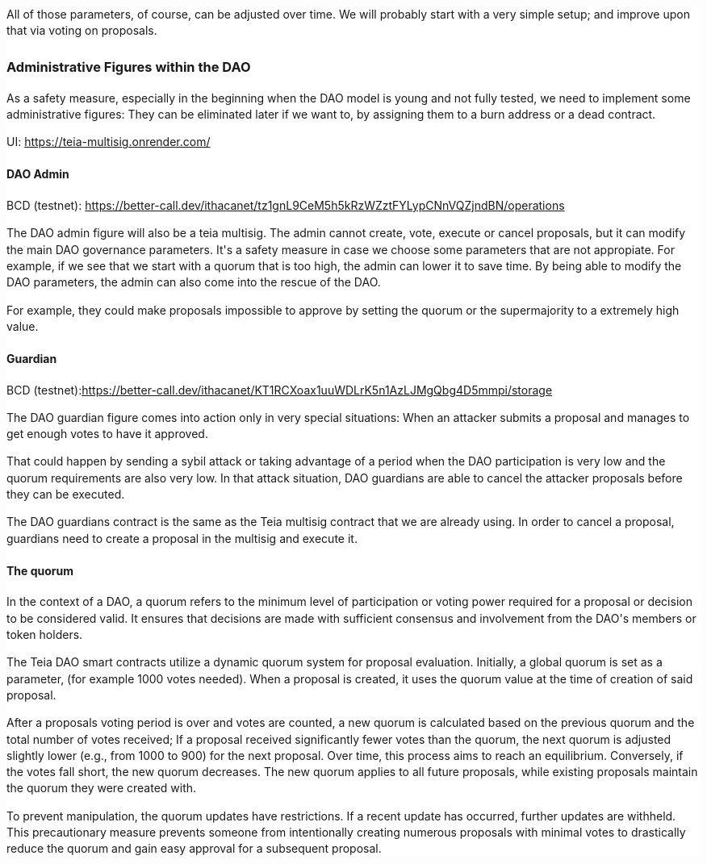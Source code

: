
All of those parameters, of course, can be adjusted over time. We will probably start with a very simple setup; and improve upon that via voting on proposals.

### Administrative Figures within the DAO

As a safety measure, especially in the beginning when the DAO model is young and not fully tested, we need to implement some administrative figures: They can be eliminated later if we want to, by assigning them to a burn address or a dead contract.

UI: https://teia-multisig.onrender.com/

#### DAO Admin

BCD (testnet): https://better-call.dev/ithacanet/tz1gnL9CeM5h5kRzWZztFYLypCNnVQZjndBN/operations

The DAO admin figure will also be a teia multisig. The admin cannot create, vote, execute or cancel proposals, but it can modify the main DAO  governance parameters. It's a safety measure in case we choose some parameters that are not appropiate. For example, if we see that we start with a quorum that is too high, the admin can lower it to save time. By being able to modify the DAO parameters, the admin can also come into the rescue of the DAO. 

For example, they could make proposals impossible to approve by setting the quorum or the supermajority to a extremely high value.

#### Guardian

BCD (testnet):https://better-call.dev/ithacanet/KT1RCXoax1uuWDLrK5n1AzLJMgQbg4D5mmpi/storage

The DAO guardian figure comes into action only in very special situations: When an attacker submits a proposal and manages to get enough votes to have it approved. 

That could happen by sending a sybil attack or taking advantage of a period when the DAO participation is very low and the quorum requirements are also very low. In that attack situation, DAO guardians are able to cancel the attacker proposals before they can be executed.

The DAO guardians contract is the same as the Teia multisig contract that we are already using. In order to cancel a proposal, guardians need to create a proposal in the multisig and execute it.


#### The quorum

In the context of a DAO, a quorum refers to the minimum level of participation or voting power required for a proposal or decision to be considered valid. It ensures that decisions are made with sufficient consensus and involvement from the DAO's members or token holders.

The Teia DAO smart contracts utilize a dynamic quorum system for proposal evaluation. Initially, a global quorum is set as a parameter, (for example 1000 votes needed). When a proposal is created, it uses the quorum value at the time of creation of said proposal.

After a proposals voting period is over and votes are counted, a new quorum is calculated based on the previous quorum and the total number of votes received; If a proposal received significantly fewer votes than the quorum, the next quorum is adjusted slightly lower (e.g., from 1000 to 900) for the next proposal. Over time, this process aims to reach an equilibrium. Conversely, if the votes fall short, the new quorum decreases. The new quorum applies to all future proposals, while existing proposals maintain the quorum they were created with.

To prevent manipulation, the quorum updates have restrictions. If a recent update has occurred, further updates are withheld. This precautionary measure prevents someone from intentionally creating numerous proposals with minimal votes to drastically reduce the quorum and gain easy approval for a subsequent proposal.
